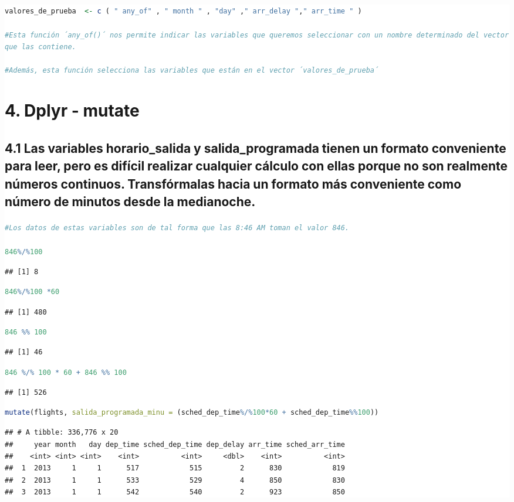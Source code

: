 ``` r
valores_de_prueba  <- c ( " any_of" , " month " , "day" ," arr_delay "," arr_time " )

#Esta función ´any_of()´ nos permite indicar las variables que queremos seleccionar con un nombre determinado del vector que las contiene.

#Además, esta función selecciona las variables que están en el vector ´valores_de_prueba´
```

# 4. Dplyr - mutate

## 4.1 Las variables horario_salida y salida_programada tienen un formato conveniente para leer, pero es difícil realizar cualquier cálculo con ellas porque no son realmente números continuos. Transfórmalas hacia un formato más conveniente como número de minutos desde la medianoche.

``` r
#Los datos de estas variables son de tal forma que las 8:46 AM toman el valor 846. 

846%/%100
```

    ## [1] 8

``` r
846%/%100 *60
```

    ## [1] 480

``` r
846 %% 100
```

    ## [1] 46

``` r
846 %/% 100 * 60 + 846 %% 100
```

    ## [1] 526

``` r
mutate(flights, salida_programada_minu = (sched_dep_time%/%100*60 + sched_dep_time%%100))
```

    ## # A tibble: 336,776 x 20
    ##     year month   day dep_time sched_dep_time dep_delay arr_time sched_arr_time
    ##    <int> <int> <int>    <int>          <int>     <dbl>    <int>          <int>
    ##  1  2013     1     1      517            515         2      830            819
    ##  2  2013     1     1      533            529         4      850            830
    ##  3  2013     1     1      542            540         2      923            850